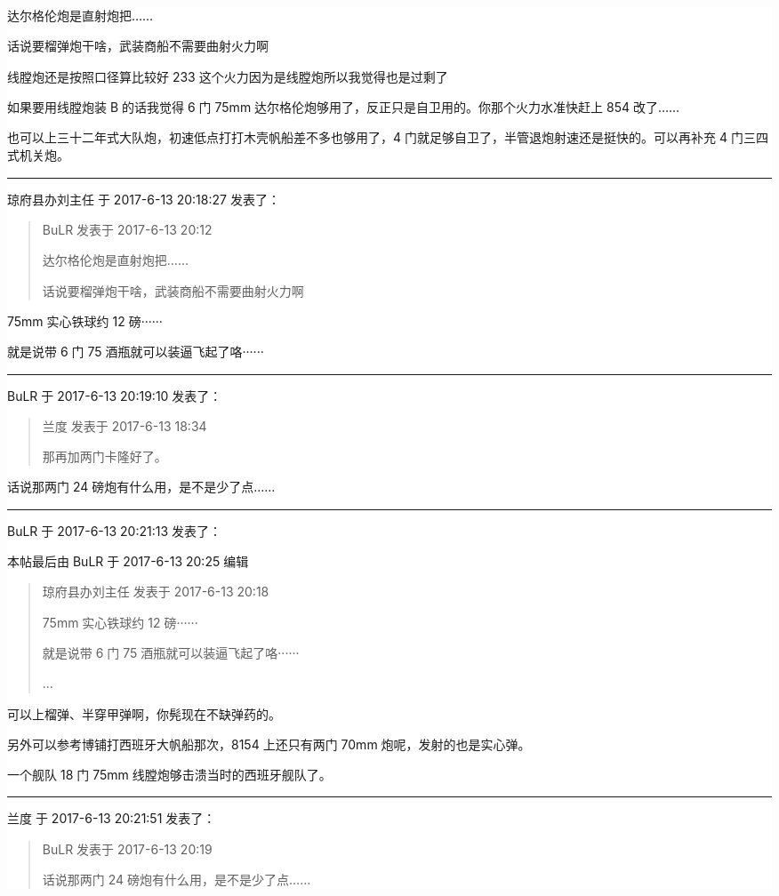 达尔格伦炮是直射炮把……

话说要榴弹炮干啥，武装商船不需要曲射火力啊

线膛炮还是按照口径算比较好 233 这个火力因为是线膛炮所以我觉得也是过剩了

如果要用线膛炮装 B 的话我觉得 6 门 75mm 达尔格伦炮够用了，反正只是自卫用的。你那个火力水准快赶上 854 改了……

也可以上三十二年式大队炮，初速低点打打木壳帆船差不多也够用了，4 门就足够自卫了，半管退炮射速还是挺快的。可以再补充 4 门三四式机关炮。

---

琼府县办刘主任 于 2017-6-13 20:18:27 发表了：

> BuLR 发表于 2017-6-13 20:12
>
> 达尔格伦炮是直射炮把……
>
> 话说要榴弹炮干啥，武装商船不需要曲射火力啊

75mm 实心铁球约 12 磅······

就是说带 6 门 75 酒瓶就可以装逼飞起了咯······

---

BuLR 于 2017-6-13 20:19:10 发表了：

> 兰度 发表于 2017-6-13 18:34
>
> 那再加两门卡隆好了。

话说那两门 24 磅炮有什么用，是不是少了点……

---

BuLR 于 2017-6-13 20:21:13 发表了：

本帖最后由 BuLR 于 2017-6-13 20:25 编辑

> 琼府县办刘主任 发表于 2017-6-13 20:18
>
> 75mm 实心铁球约 12 磅······
>
> 就是说带 6 门 75 酒瓶就可以装逼飞起了咯······
>
> ...

可以上榴弹、半穿甲弹啊，你髡现在不缺弹药的。

另外可以参考博铺打西班牙大帆船那次，8154 上还只有两门 70mm 炮呢，发射的也是实心弹。

一个舰队 18 门 75mm 线膛炮够击溃当时的西班牙舰队了。

---

兰度 于 2017-6-13 20:21:51 发表了：

> BuLR 发表于 2017-6-13 20:19
>
> 话说那两门 24 磅炮有什么用，是不是少了点……
